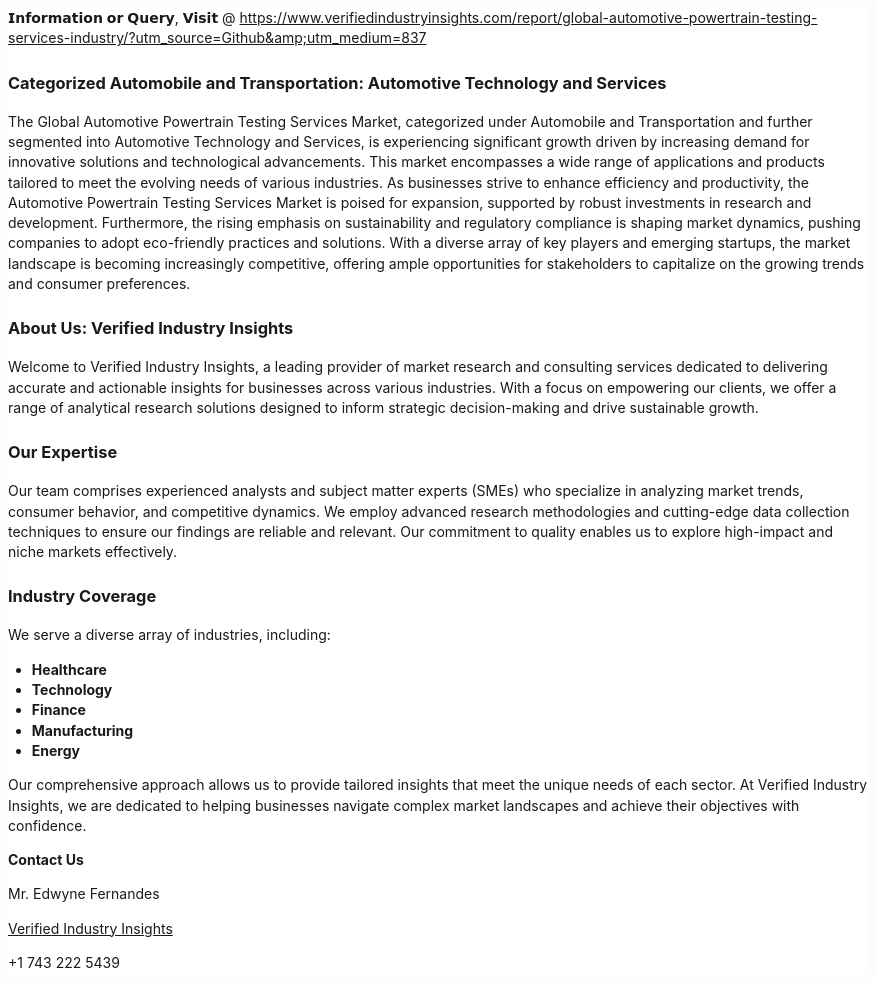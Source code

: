 𝗜𝗻𝗳𝗼𝗿𝗺𝗮𝘁𝗶𝗼𝗻 𝗼𝗿 𝗤𝘂𝗲𝗿𝘆, 𝗩𝗶𝘀𝗶𝘁 @ </strong><a href="https://www.verifiedindustryinsights.com/report/global-automotive-powertrain-testing-services-industry/?utm_source=Github&amp;utm_medium=837">https://www.verifiedindustryinsights.com/report/global-automotive-powertrain-testing-services-industry/?utm_source=Github&amp;utm_medium=837</a>&nbsp;</p><h3>Categorized Automobile and Transportation: Automotive Technology and Services </h3><p>The Global Automotive Powertrain Testing Services Market, categorized under Automobile and Transportation and further segmented into Automotive Technology and Services, is experiencing significant growth driven by increasing demand for innovative solutions and technological advancements. This market encompasses a wide range of applications and products tailored to meet the evolving needs of various industries. As businesses strive to enhance efficiency and productivity, the Automotive Powertrain Testing Services Market is poised for expansion, supported by robust investments in research and development. Furthermore, the rising emphasis on sustainability and regulatory compliance is shaping market dynamics, pushing companies to adopt eco-friendly practices and solutions. With a diverse array of key players and emerging startups, the market landscape is becoming increasingly competitive, offering ample opportunities for stakeholders to capitalize on the growing trends and consumer preferences.</p><h3>About Us: Verified Industry Insights</h3><p>Welcome to Verified Industry Insights, a leading provider of market research and consulting services dedicated to delivering accurate and actionable insights for businesses across various industries. With a focus on empowering our clients, we offer a range of analytical research solutions designed to inform strategic decision-making and drive sustainable growth.</p><h3>Our Expertise</h3><p>Our team comprises experienced analysts and subject matter experts (SMEs) who specialize in analyzing market trends, consumer behavior, and competitive dynamics. We employ advanced research methodologies and cutting-edge data collection techniques to ensure our findings are reliable and relevant. Our commitment to quality enables us to explore high-impact and niche markets effectively.</p><h3>Industry Coverage</h3><p>We serve a diverse array of industries, including:</p><ul><li><strong>Healthcare</strong></li><li><strong>Technology</strong></li><li><strong>Finance</strong></li><li><strong>Manufacturing</strong></li><li><strong>Energy</strong></li></ul><p>Our comprehensive approach allows us to provide tailored insights that meet the unique needs of each sector. At Verified Industry Insights, we are dedicated to helping businesses navigate complex market landscapes and achieve their objectives with confidence.</p><p><strong>Contact Us</strong></p><p>Mr. Edwyne Fernandes</p><p><a href="https://www.verifiedindustryinsights.com/">Verified Industry Insights</a></p><p>+1 743 222 5439</p>
